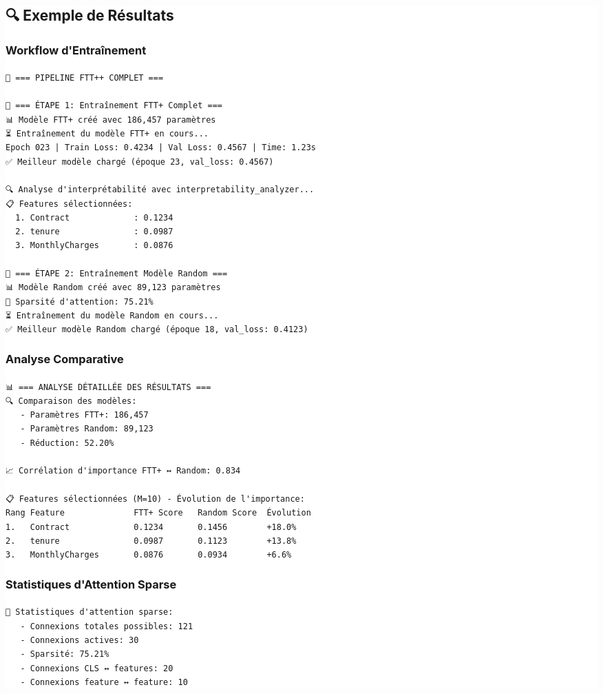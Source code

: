 ## 🔍 Exemple de Résultats

### **Workflow d'Entraînement**

```
🚀 === PIPELINE FTT++ COMPLET ===

🚀 === ÉTAPE 1: Entraînement FTT+ Complet ===
📊 Modèle FTT+ créé avec 186,457 paramètres
⏳ Entraînement du modèle FTT+ en cours...
Epoch 023 | Train Loss: 0.4234 | Val Loss: 0.4567 | Time: 1.23s
✅ Meilleur modèle chargé (époque 23, val_loss: 0.4567)

🔍 Analyse d'interprétabilité avec interpretability_analyzer...
📋 Features sélectionnées:
  1. Contract             : 0.1234
  2. tenure               : 0.0987
  3. MonthlyCharges       : 0.0876

🎯 === ÉTAPE 2: Entraînement Modèle Random ===
📊 Modèle Random créé avec 89,123 paramètres
🔗 Sparsité d'attention: 75.21%
⏳ Entraînement du modèle Random en cours...
✅ Meilleur modèle Random chargé (époque 18, val_loss: 0.4123)
```

### **Analyse Comparative**

```
📊 === ANALYSE DÉTAILLÉE DES RÉSULTATS ===
🔍 Comparaison des modèles:
   - Paramètres FTT+: 186,457
   - Paramètres Random: 89,123
   - Réduction: 52.20%

📈 Corrélation d'importance FTT+ ↔ Random: 0.834

📋 Features sélectionnées (M=10) - Évolution de l'importance:
Rang Feature              FTT+ Score   Random Score  Évolution
1.   Contract             0.1234       0.1456        +18.0%
2.   tenure               0.0987       0.1123        +13.8%
3.   MonthlyCharges       0.0876       0.0934        +6.6%
```

### **Statistiques d'Attention Sparse**

```
🔗 Statistiques d'attention sparse:
   - Connexions totales possibles: 121
   - Connexions actives: 30
   - Sparsité: 75.21%
   - Connexions CLS ↔ features: 20
   - Connexions feature ↔ feature: 10
```
